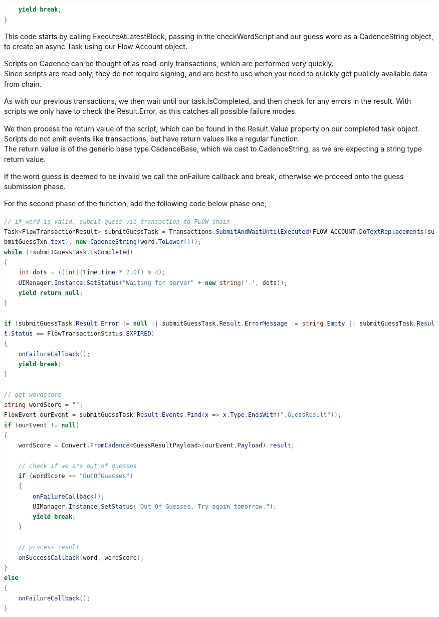 ```cs
    yield break;
}
```

This code starts by calling ExecuteAtLatestBlock, passing in the checkWordScript and our guess word as a CadenceString object, to create an async Task using our Flow Account object.

Scripts on Cadence can be thought of as read-only transactions, which are performed very quickly.  
Since scripts are read only, they do not require signing, and are best to use when you need to quickly get publicly available data from chain.

As with our previous transactions, we then wait until our task.IsCompleted, and then check for any errors in the result. With scripts we only have to check the Result.Error, as this catches all possible failure modes.

We then process the return value of the script, which can be found in the Result.Value property on our completed task object. Scripts do not emit events like transactions, but have return values like a regular function.  
The return value is of the generic base type CadenceBase, which we cast to CadenceString, as we are expecting a string type return value.

If the word guess is deemed to be invalid we call the onFailure callback and break, otherwise we proceed onto the guess submission phase.

For the second phase of the function, add the following code below phase one;

```cs
// if word is valid, submit guess via transaction to FLOW chain
Task<FlowTransactionResult> submitGuessTask = Transactions.SubmitAndWaitUntilExecuted(FLOW_ACCOUNT.DoTextReplacements(submitGuessTxn.text), new CadenceString(word.ToLower()));
while (!submitGuessTask.IsCompleted)
{
    int dots = ((int)(Time.time * 2.0f) % 4);
    UIManager.Instance.SetStatus("Waiting for server" + new string('.', dots));
    yield return null;
}

if (submitGuessTask.Result.Error != null || submitGuessTask.Result.ErrorMessage != string.Empty || submitGuessTask.Result.Status == FlowTransactionStatus.EXPIRED)
{
    onFailureCallback();
    yield break;
}

// get wordscore
string wordScore = "";
FlowEvent ourEvent = submitGuessTask.Result.Events.Find(x => x.Type.EndsWith(".GuessResult"));
if (ourEvent != null)
{
    wordScore = Convert.FromCadence<GuessResultPayload>(ourEvent.Payload).result;

    // check if we are out of guesses
    if (wordScore == "OutOfGuesses")
    {
        onFailureCallback();
        UIManager.Instance.SetStatus("Out Of Guesses. Try again tomorrow.");
        yield break;
    }

    // process result
    onSuccessCallback(word, wordScore);
}
else
{
    onFailureCallback();
}
```